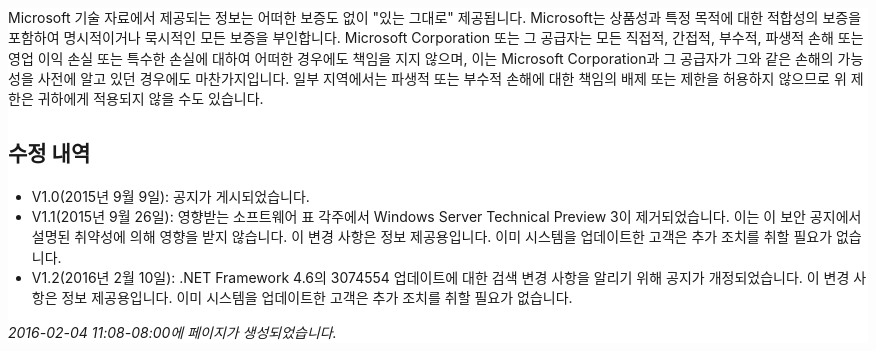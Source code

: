 Microsoft 기술 자료에서 제공되는 정보는 어떠한 보증도 없이 "있는 그대로" 제공됩니다. Microsoft는 상품성과 특정 목적에 대한 적합성의 보증을 포함하여 명시적이거나 묵시적인 모든 보증을 부인합니다. Microsoft Corporation 또는 그 공급자는 모든 직접적, 간접적, 부수적, 파생적 손해 또는 영업 이익 손실 또는 특수한 손실에 대하여 어떠한 경우에도 책임을 지지 않으며, 이는 Microsoft Corporation과 그 공급자가 그와 같은 손해의 가능성을 사전에 알고 있던 경우에도 마찬가지입니다. 일부 지역에서는 파생적 또는 부수적 손해에 대한 책임의 배제 또는 제한을 허용하지 않으므로 위 제한은 귀하에게 적용되지 않을 수도 있습니다.

수정 내역
---------

-   V1.0(2015년 9월 9일): 공지가 게시되었습니다.
-   V1.1(2015년 9월 26일): 영향받는 소프트웨어 표 각주에서 Windows Server Technical Preview 3이 제거되었습니다. 이는 이 보안 공지에서 설명된 취약성에 의해 영향을 받지 않습니다. 이 변경 사항은 정보 제공용입니다. 이미 시스템을 업데이트한 고객은 추가 조치를 취할 필요가 없습니다.
-   V1.2(2016년 2월 10일): .NET Framework 4.6의 3074554 업데이트에 대한 검색 변경 사항을 알리기 위해 공지가 개정되었습니다. 이 변경 사항은 정보 제공용입니다. 이미 시스템을 업데이트한 고객은 추가 조치를 취할 필요가 없습니다.

*2016-02-04 11:08-08:00에 페이지가 생성되었습니다.*
